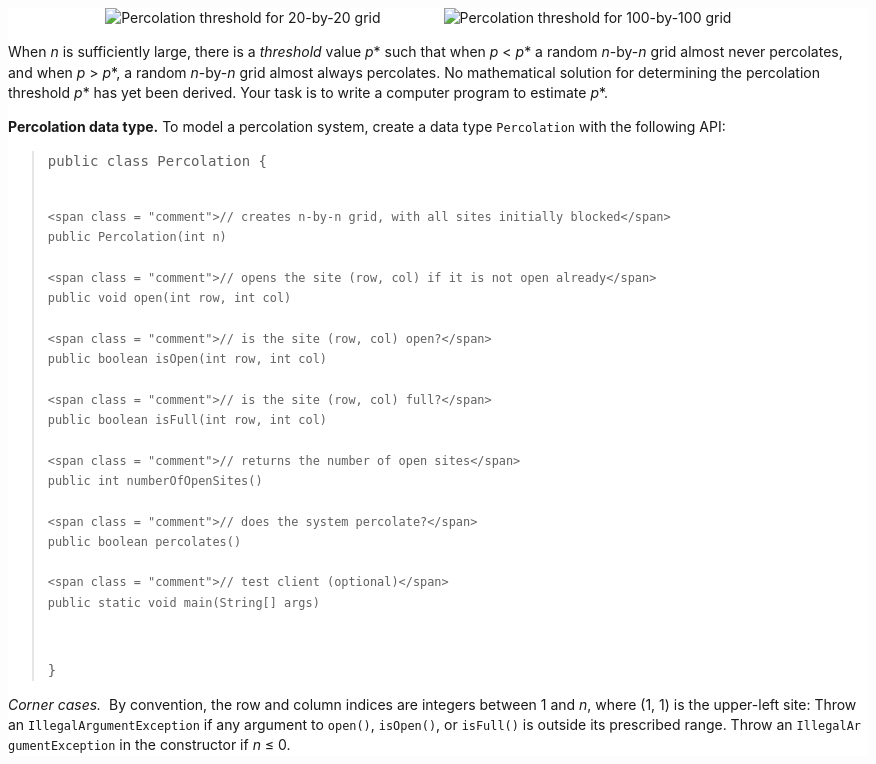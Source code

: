 <center>
<img src = "percolation-threshold20.png" height = 175 alt = "Percolation threshold for 20-by-20 grid">
&nbsp;&nbsp;&nbsp;&nbsp;
&nbsp;&nbsp;&nbsp;&nbsp;
&nbsp;&nbsp;&nbsp;&nbsp;
<img src = "percolation-threshold100.png" height = 175 alt = "Percolation threshold for 100-by-100 grid">
&nbsp;&nbsp;&nbsp;&nbsp;
&nbsp;&nbsp;&nbsp;&nbsp;
</center>

<p>
When <em>n</em> is sufficiently large, there is a <em>threshold</em> value <em>p</em>* such
that when <em>p</em> &lt; <em>p</em>* a random <em>n</em>-by-<em>n</em> grid 
almost never percolates, and when <em>p</em> &gt; <em>p</em>*,
a random <em>n</em>-by-<em>n</em> grid almost always percolates.
No mathematical solution for determining the percolation threshold <em>p</em>*
has yet been derived.
Your task is to write a computer program to estimate <em>p</em>*.


<p><b>Percolation data type.</b>
To model a percolation system, create a data type <code>Percolation</code> with the following API:

<blockquote>
<pre class = "api">
public class Percolation {

    <span class = "comment">// creates n-by-n grid, with all sites initially blocked</span>
    public Percolation(int n)

    <span class = "comment">// opens the site (row, col) if it is not open already</span>
    public void open(int row, int col)

    <span class = "comment">// is the site (row, col) open?</span>
    public boolean isOpen(int row, int col)

    <span class = "comment">// is the site (row, col) full?</span>
    public boolean isFull(int row, int col)

    <span class = "comment">// returns the number of open sites</span>
    public int numberOfOpenSites()

    <span class = "comment">// does the system percolate?</span>
    public boolean percolates()

    <span class = "comment">// test client (optional)</span>
    public static void main(String[] args)
}
</pre></blockquote>


<p><em>Corner cases.&nbsp;</em>
By convention, the row and column indices 
are integers between 1 and <em>n</em>, where (1, 1) is the upper-left site:
Throw an <code>IllegalArgumentException</code>
if any argument to <code>open()</code>, <code>isOpen()</code>, or <code>isFull()</code> 
is outside its prescribed range.
Throw an <code>IllegalArgumentException</code> in the constructor if <em>n</em> &le; 0.
